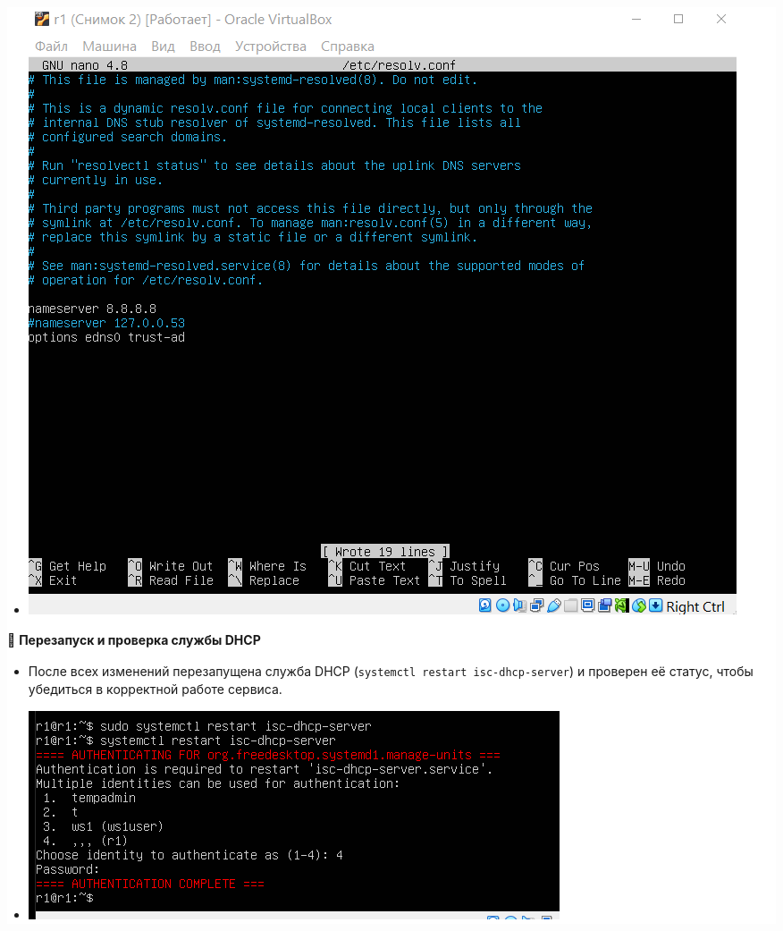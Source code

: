 - ![alt text](img/6_task/r1_resolv_conf.png) 


🚀 **Перезапуск и проверка службы DHCP**  
 - После всех изменений перезапущена служба DHCP (`systemctl restart isc-dhcp-server`) и проверен её статус, чтобы убедиться в корректной работе сервиса.

- ![alt text](img/6_task/r1_systemctl_restart_isc-dhcp-server.png) 